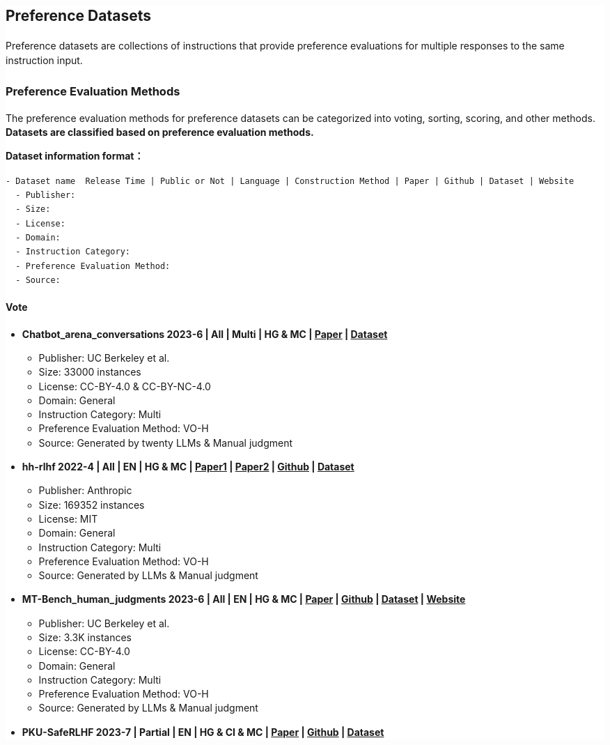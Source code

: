 ## Preference Datasets

Preference datasets are collections of instructions that provide preference evaluations for multiple responses to the same instruction input.

### Preference Evaluation Methods

The preference evaluation methods for preference datasets can be categorized into voting, sorting, scoring, and other methods. **Datasets are classified based on preference evaluation methods.**

**Dataset information format：**

```
- Dataset name  Release Time | Public or Not | Language | Construction Method | Paper | Github | Dataset | Website
  - Publisher:
  - Size:
  - License:
  - Domain:
  - Instruction Category: 
  - Preference Evaluation Method: 
  - Source: 
```

#### Vote

- **Chatbot_arena_conversations 2023-6 | All | Multi | HG & MC | [Paper](https://browse.arxiv.org/pdf/2306.05685.pdf) | [Dataset](https://huggingface.co/datasets/lmsys/chatbot_arena_conversations)**

    - Publisher: UC Berkeley et al.
    - Size: 33000 instances
    - License: CC-BY-4.0 & CC-BY-NC-4.0
    - Domain: General
    - Instruction Category: Multi
    - Preference Evaluation Method: VO-H
    - Source: Generated by twenty LLMs & Manual judgment
- **hh-rlhf 2022-4 | All | EN | HG & MC | [Paper1](https://browse.arxiv.org/pdf/2204.05862.pdf) | [Paper2](https://browse.arxiv.org/pdf/2209.07858.pdf) | [Github](https://github.com/anthropics/hh-rlhf) | [Dataset](https://huggingface.co/datasets/Anthropic/hh-rlhf)**

    - Publisher: Anthropic
    - Size: 169352 instances
    - License: MIT
    - Domain: General
    - Instruction Category: Multi
    - Preference Evaluation Method: VO-H
    - Source: Generated by LLMs & Manual judgment
- **MT-Bench_human_judgments 2023-6 | All | EN | HG & MC | [Paper](https://browse.arxiv.org/pdf/2306.05685.pdf) | [Github](https://github.com/lm-sys/FastChat/tree/main/fastchat/llm_judge) | [Dataset](https://huggingface.co/datasets/lmsys/mt_bench_human_judgments) | [Website](https://huggingface.co/spaces/lmsys/chatbot-arena-leaderboard)**

    - Publisher: UC Berkeley et al.
    - Size: 3.3K instances
    - License: CC-BY-4.0
    - Domain: General
    - Instruction Category: Multi
    - Preference Evaluation Method: VO-H
    - Source: Generated by LLMs & Manual judgment
- **PKU-SafeRLHF 2023-7 | Partial | EN | HG & CI & MC | [Paper](https://browse.arxiv.org/pdf/2307.04657.pdf) | [Github](https://github.com/PKU-Alignment/safe-rlhf) | [Dataset](https://huggingface.co/datasets/PKU-Alignment/PKU-SafeRLHF)**
